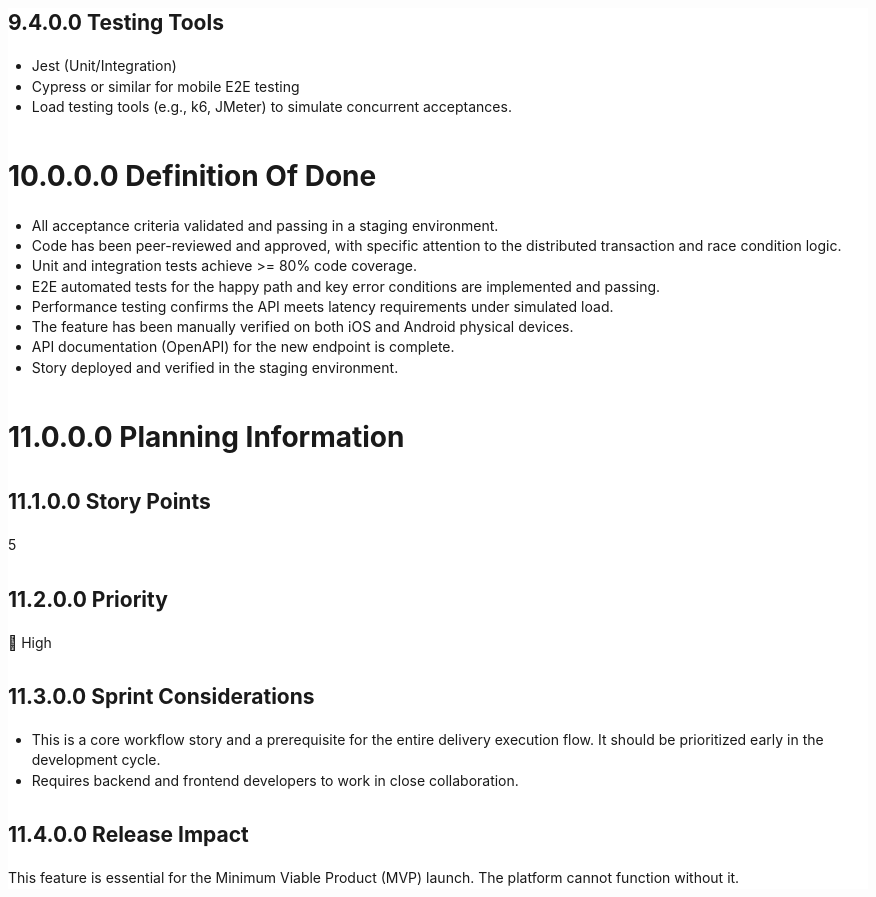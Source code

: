 ## 9.4.0.0 Testing Tools

- Jest (Unit/Integration)
- Cypress or similar for mobile E2E testing
- Load testing tools (e.g., k6, JMeter) to simulate concurrent acceptances.

# 10.0.0.0 Definition Of Done

- All acceptance criteria validated and passing in a staging environment.
- Code has been peer-reviewed and approved, with specific attention to the distributed transaction and race condition logic.
- Unit and integration tests achieve >= 80% code coverage.
- E2E automated tests for the happy path and key error conditions are implemented and passing.
- Performance testing confirms the API meets latency requirements under simulated load.
- The feature has been manually verified on both iOS and Android physical devices.
- API documentation (OpenAPI) for the new endpoint is complete.
- Story deployed and verified in the staging environment.

# 11.0.0.0 Planning Information

## 11.1.0.0 Story Points

5

## 11.2.0.0 Priority

🔴 High

## 11.3.0.0 Sprint Considerations

- This is a core workflow story and a prerequisite for the entire delivery execution flow. It should be prioritized early in the development cycle.
- Requires backend and frontend developers to work in close collaboration.

## 11.4.0.0 Release Impact

This feature is essential for the Minimum Viable Product (MVP) launch. The platform cannot function without it.


